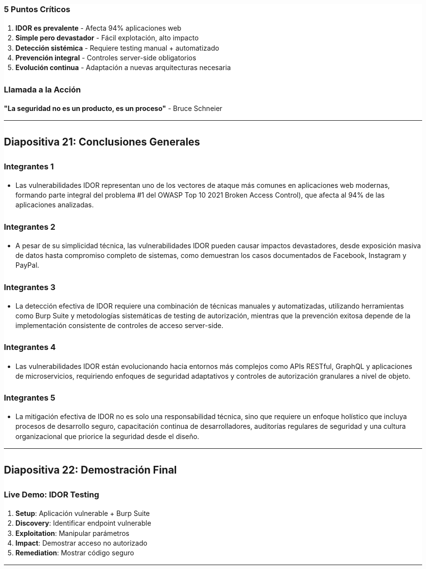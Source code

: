 ### 5 Puntos Críticos
1. **IDOR es prevalente** - Afecta 94% aplicaciones web
2. **Simple pero devastador** - Fácil explotación, alto impacto  
3. **Detección sistémica** - Requiere testing manual + automatizado
4. **Prevención integral** - Controles server-side obligatorios
5. **Evolución continua** - Adaptación a nuevas arquitecturas necesaria

### Llamada a la Acción
**"La seguridad no es un producto, es un proceso"** - Bruce Schneier

---

## Diapositiva 21: Conclusiones Generales

### Integrantes 1
- Las vulnerabilidades IDOR representan uno de los vectores de ataque más comunes en aplicaciones web modernas, formando parte integral del problema #1 del OWASP Top 10 2021 Broken Access Control), que afecta
al 94% de las aplicaciones analizadas.

### Integrantes 2
- A pesar de su simplicidad técnica, las vulnerabilidades IDOR pueden causar impactos devastadores, desde exposición masiva de datos hasta compromiso completo de sistemas, como demuestran los casos documentados de Facebook, Instagram y PayPal.

### Integrantes 3
- La detección efectiva de IDOR requiere una combinación de técnicas manuales y automatizadas, utilizando herramientas como Burp Suite y metodologías sistemáticas de testing de autorización, mientras que la
prevención exitosa depende de la implementación consistente de controles de acceso server-side.

### Integrantes 4
- Las vulnerabilidades IDOR están evolucionando hacia entornos más complejos como APIs RESTful, GraphQL y aplicaciones de microservicios, requiriendo enfoques de seguridad adaptativos y controles de autorización granulares a nivel de objeto.

### Integrantes 5
- La mitigación efectiva de IDOR no es solo una responsabilidad técnica, sino que requiere un enfoque holístico que incluya procesos de desarrollo seguro, capacitación continua de desarrolladores, auditorías regulares de seguridad y una cultura organizacional que priorice la seguridad desde el diseño.

---

## Diapositiva 22: Demostración Final

### Live Demo: IDOR Testing
1. **Setup**: Aplicación vulnerable + Burp Suite
2. **Discovery**: Identificar endpoint vulnerable
3. **Exploitation**: Manipular parámetros
4. **Impact**: Demostrar acceso no autorizado
5. **Remediation**: Mostrar código seguro

---